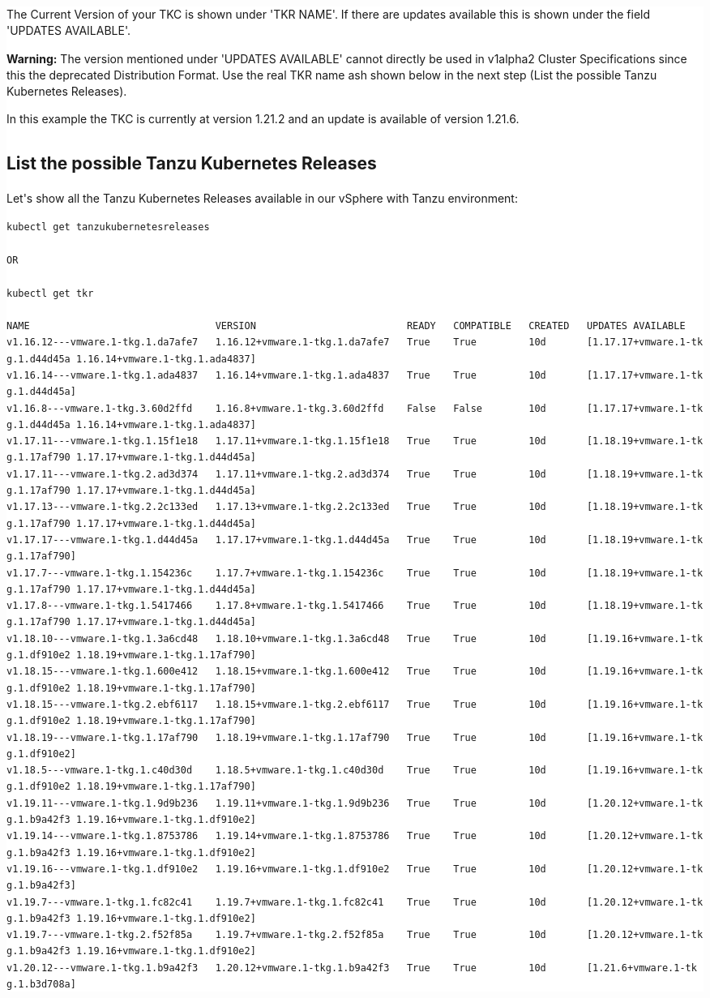 The Current Version of your TKC is shown under 'TKR NAME'. If there are updates available this is shown under the field 'UPDATES AVAILABLE'. 

**Warning:** The version mentioned under 'UPDATES AVAILABLE' cannot directly be used in v1alpha2 Cluster Specifications since this the deprecated Distribution Format. Use the real TKR name ash shown below in the next step (List the possible Tanzu Kubernetes Releases).

In this example the TKC is currently at version 1.21.2 and an update is available of version 1.21.6. 

## List the possible Tanzu Kubernetes Releases


Let's show all the Tanzu Kubernetes Releases available in our vSphere with Tanzu environment:

````
kubectl get tanzukubernetesreleases

OR

kubectl get tkr

NAME                                VERSION                          READY   COMPATIBLE   CREATED   UPDATES AVAILABLE
v1.16.12---vmware.1-tkg.1.da7afe7   1.16.12+vmware.1-tkg.1.da7afe7   True    True         10d       [1.17.17+vmware.1-tkg.1.d44d45a 1.16.14+vmware.1-tkg.1.ada4837]
v1.16.14---vmware.1-tkg.1.ada4837   1.16.14+vmware.1-tkg.1.ada4837   True    True         10d       [1.17.17+vmware.1-tkg.1.d44d45a]
v1.16.8---vmware.1-tkg.3.60d2ffd    1.16.8+vmware.1-tkg.3.60d2ffd    False   False        10d       [1.17.17+vmware.1-tkg.1.d44d45a 1.16.14+vmware.1-tkg.1.ada4837]
v1.17.11---vmware.1-tkg.1.15f1e18   1.17.11+vmware.1-tkg.1.15f1e18   True    True         10d       [1.18.19+vmware.1-tkg.1.17af790 1.17.17+vmware.1-tkg.1.d44d45a]
v1.17.11---vmware.1-tkg.2.ad3d374   1.17.11+vmware.1-tkg.2.ad3d374   True    True         10d       [1.18.19+vmware.1-tkg.1.17af790 1.17.17+vmware.1-tkg.1.d44d45a]
v1.17.13---vmware.1-tkg.2.2c133ed   1.17.13+vmware.1-tkg.2.2c133ed   True    True         10d       [1.18.19+vmware.1-tkg.1.17af790 1.17.17+vmware.1-tkg.1.d44d45a]
v1.17.17---vmware.1-tkg.1.d44d45a   1.17.17+vmware.1-tkg.1.d44d45a   True    True         10d       [1.18.19+vmware.1-tkg.1.17af790]
v1.17.7---vmware.1-tkg.1.154236c    1.17.7+vmware.1-tkg.1.154236c    True    True         10d       [1.18.19+vmware.1-tkg.1.17af790 1.17.17+vmware.1-tkg.1.d44d45a]
v1.17.8---vmware.1-tkg.1.5417466    1.17.8+vmware.1-tkg.1.5417466    True    True         10d       [1.18.19+vmware.1-tkg.1.17af790 1.17.17+vmware.1-tkg.1.d44d45a]
v1.18.10---vmware.1-tkg.1.3a6cd48   1.18.10+vmware.1-tkg.1.3a6cd48   True    True         10d       [1.19.16+vmware.1-tkg.1.df910e2 1.18.19+vmware.1-tkg.1.17af790]
v1.18.15---vmware.1-tkg.1.600e412   1.18.15+vmware.1-tkg.1.600e412   True    True         10d       [1.19.16+vmware.1-tkg.1.df910e2 1.18.19+vmware.1-tkg.1.17af790]
v1.18.15---vmware.1-tkg.2.ebf6117   1.18.15+vmware.1-tkg.2.ebf6117   True    True         10d       [1.19.16+vmware.1-tkg.1.df910e2 1.18.19+vmware.1-tkg.1.17af790]
v1.18.19---vmware.1-tkg.1.17af790   1.18.19+vmware.1-tkg.1.17af790   True    True         10d       [1.19.16+vmware.1-tkg.1.df910e2]
v1.18.5---vmware.1-tkg.1.c40d30d    1.18.5+vmware.1-tkg.1.c40d30d    True    True         10d       [1.19.16+vmware.1-tkg.1.df910e2 1.18.19+vmware.1-tkg.1.17af790]
v1.19.11---vmware.1-tkg.1.9d9b236   1.19.11+vmware.1-tkg.1.9d9b236   True    True         10d       [1.20.12+vmware.1-tkg.1.b9a42f3 1.19.16+vmware.1-tkg.1.df910e2]
v1.19.14---vmware.1-tkg.1.8753786   1.19.14+vmware.1-tkg.1.8753786   True    True         10d       [1.20.12+vmware.1-tkg.1.b9a42f3 1.19.16+vmware.1-tkg.1.df910e2]
v1.19.16---vmware.1-tkg.1.df910e2   1.19.16+vmware.1-tkg.1.df910e2   True    True         10d       [1.20.12+vmware.1-tkg.1.b9a42f3]
v1.19.7---vmware.1-tkg.1.fc82c41    1.19.7+vmware.1-tkg.1.fc82c41    True    True         10d       [1.20.12+vmware.1-tkg.1.b9a42f3 1.19.16+vmware.1-tkg.1.df910e2]
v1.19.7---vmware.1-tkg.2.f52f85a    1.19.7+vmware.1-tkg.2.f52f85a    True    True         10d       [1.20.12+vmware.1-tkg.1.b9a42f3 1.19.16+vmware.1-tkg.1.df910e2]
v1.20.12---vmware.1-tkg.1.b9a42f3   1.20.12+vmware.1-tkg.1.b9a42f3   True    True         10d       [1.21.6+vmware.1-tkg.1.b3d708a]
````